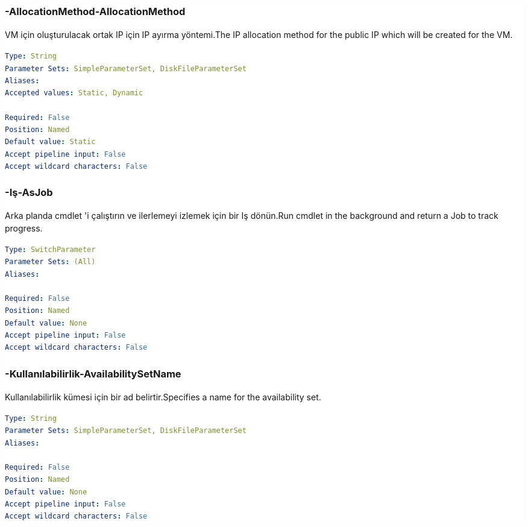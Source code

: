 ### <span data-ttu-id="5ab87-127">-AllocationMethod</span><span class="sxs-lookup"><span data-stu-id="5ab87-127">-AllocationMethod</span></span>
<span data-ttu-id="5ab87-128">VM için oluşturulacak ortak IP için IP ayırma yöntemi.</span><span class="sxs-lookup"><span data-stu-id="5ab87-128">The IP allocation method for the public IP which will be created for the VM.</span></span>

```yaml
Type: String
Parameter Sets: SimpleParameterSet, DiskFileParameterSet
Aliases:
Accepted values: Static, Dynamic

Required: False
Position: Named
Default value: Static
Accept pipeline input: False
Accept wildcard characters: False
```

### <span data-ttu-id="5ab87-129">-Iş</span><span class="sxs-lookup"><span data-stu-id="5ab87-129">-AsJob</span></span>
<span data-ttu-id="5ab87-130">Arka planda cmdlet 'i çalıştırın ve ilerlemeyi izlemek için bir Iş dönün.</span><span class="sxs-lookup"><span data-stu-id="5ab87-130">Run cmdlet in the background and return a Job to track progress.</span></span>

```yaml
Type: SwitchParameter
Parameter Sets: (All)
Aliases:

Required: False
Position: Named
Default value: None
Accept pipeline input: False
Accept wildcard characters: False
```

### <span data-ttu-id="5ab87-131">-Kullanılabilirlik</span><span class="sxs-lookup"><span data-stu-id="5ab87-131">-AvailabilitySetName</span></span>
<span data-ttu-id="5ab87-132">Kullanılabilirlik kümesi için bir ad belirtir.</span><span class="sxs-lookup"><span data-stu-id="5ab87-132">Specifies a name for the availability set.</span></span>

```yaml
Type: String
Parameter Sets: SimpleParameterSet, DiskFileParameterSet
Aliases:

Required: False
Position: Named
Default value: None
Accept pipeline input: False
Accept wildcard characters: False
```
